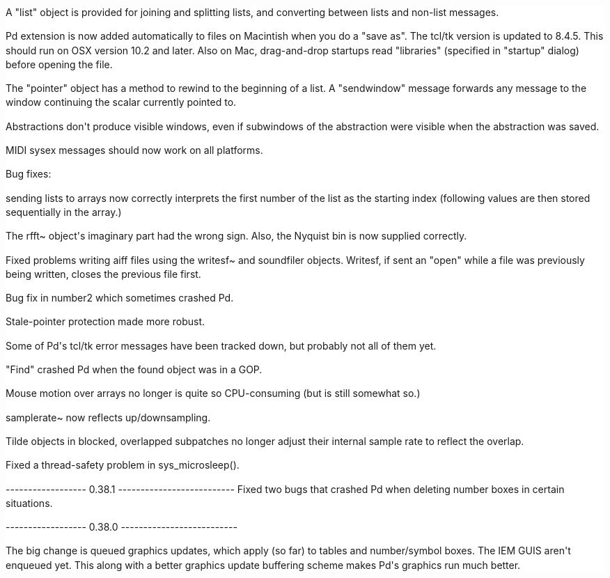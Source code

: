 A \"list\" object is provided for joining and splitting lists, and
converting between lists and non-list messages.

Pd extension is now added automatically to files on Macintish when you
do a \"save as\". The tcl/tk version is updated to 8.4.5. This should
run on OSX version 10.2 and later. Also on Mac, drag-and-drop startups
read \"libraries\" (specified in \"startup\" dialog) before opening the
file.

The \"pointer\" object has a method to rewind to the beginning of a
list. A \"sendwindow\" message forwards any message to the window
continuing the scalar currently pointed to.

Abstractions don\'t produce visible windows, even if subwindows of the
abstraction were visible when the abstraction was saved.

MIDI sysex messages should now work on all platforms.

Bug fixes:

sending lists to arrays now correctly interprets the first number of the
list as the starting index (following values are then stored
sequentially in the array.)

The rfft\~ object\'s imaginary part had the wrong sign. Also, the
Nyquist bin is now supplied correctly.

Fixed problems writing aiff files using the writesf\~ and soundfiler
objects. Writesf, if sent an \"open\" while a file was previously being
written, closes the previous file first.

Bug fix in number2 which sometimes crashed Pd.

Stale-pointer protection made more robust.

Some of Pd\'s tcl/tk error messages have been tracked down, but probably
not all of them yet.

\"Find\" crashed Pd when the found object was in a GOP.

Mouse motion over arrays no longer is quite so CPU-consuming (but is
still somewhat so.)

samplerate\~ now reflects up/downsampling.

Tilde objects in blocked, overlapped subpatches no longer adjust their
internal sample rate to reflect the overlap.

Fixed a thread-safety problem in sys_microsleep().

\-\-\-\-\-\-\-\-\-\-\-\-\-\-\-\-\-- 0.38.1
\-\-\-\-\-\-\-\-\-\-\-\-\-\-\-\-\-\-\-\-\-\-\-\-\-- Fixed two bugs that
crashed Pd when deleting number boxes in certain situations.

\-\-\-\-\-\-\-\-\-\-\-\-\-\-\-\-\-- 0.38.0
\-\-\-\-\-\-\-\-\-\-\-\-\-\-\-\-\-\-\-\-\-\-\-\-\--

The big change is queued graphics updates, which apply (so far) to
tables and number/symbol boxes. The IEM GUIS aren\'t enqueued yet. This
along with a better graphics update buffering scheme makes Pd\'s
graphics run much better.
